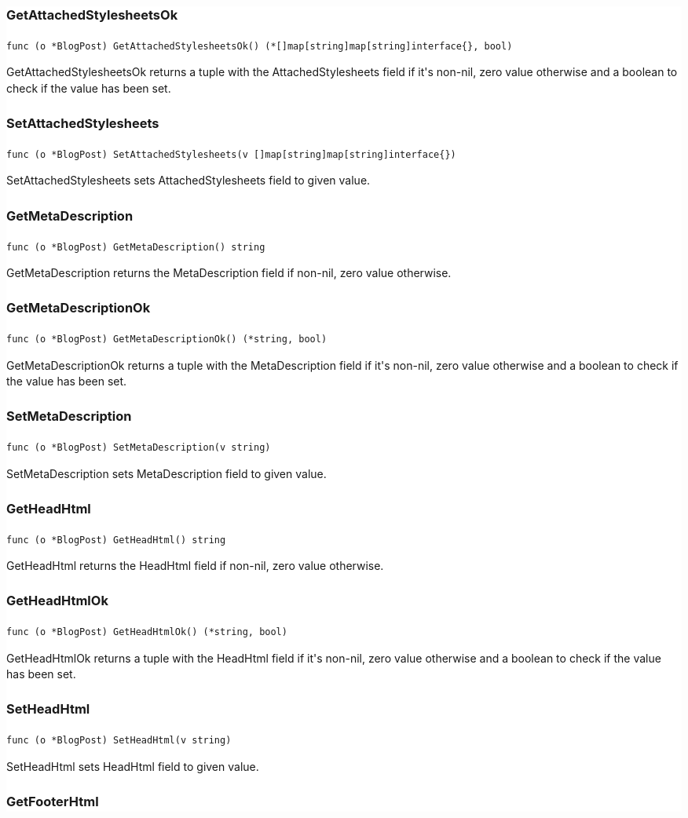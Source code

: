### GetAttachedStylesheetsOk

`func (o *BlogPost) GetAttachedStylesheetsOk() (*[]map[string]map[string]interface{}, bool)`

GetAttachedStylesheetsOk returns a tuple with the AttachedStylesheets field if it's non-nil, zero value otherwise
and a boolean to check if the value has been set.

### SetAttachedStylesheets

`func (o *BlogPost) SetAttachedStylesheets(v []map[string]map[string]interface{})`

SetAttachedStylesheets sets AttachedStylesheets field to given value.


### GetMetaDescription

`func (o *BlogPost) GetMetaDescription() string`

GetMetaDescription returns the MetaDescription field if non-nil, zero value otherwise.

### GetMetaDescriptionOk

`func (o *BlogPost) GetMetaDescriptionOk() (*string, bool)`

GetMetaDescriptionOk returns a tuple with the MetaDescription field if it's non-nil, zero value otherwise
and a boolean to check if the value has been set.

### SetMetaDescription

`func (o *BlogPost) SetMetaDescription(v string)`

SetMetaDescription sets MetaDescription field to given value.


### GetHeadHtml

`func (o *BlogPost) GetHeadHtml() string`

GetHeadHtml returns the HeadHtml field if non-nil, zero value otherwise.

### GetHeadHtmlOk

`func (o *BlogPost) GetHeadHtmlOk() (*string, bool)`

GetHeadHtmlOk returns a tuple with the HeadHtml field if it's non-nil, zero value otherwise
and a boolean to check if the value has been set.

### SetHeadHtml

`func (o *BlogPost) SetHeadHtml(v string)`

SetHeadHtml sets HeadHtml field to given value.


### GetFooterHtml

